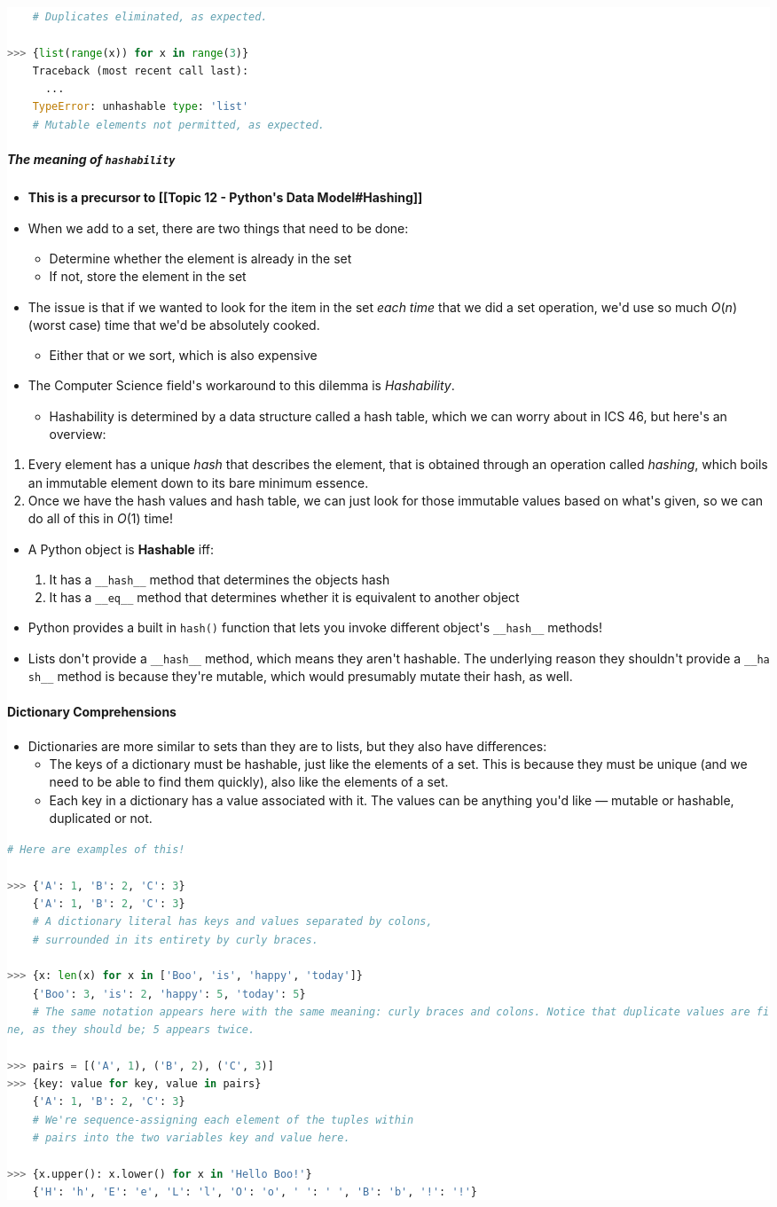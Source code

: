 ```python 
    # Duplicates eliminated, as expected.
    
>>> {list(range(x)) for x in range(3)}
    Traceback (most recent call last):
      ...
    TypeError: unhashable type: 'list'       
    # Mutable elements not permitted, as expected.
```

##### The meaning of `hashability`
- **This is a precursor to [[Topic 12 - Python's Data Model#Hashing]]**
- When we add to a set, there are two things that need to be done: 
	- Determine whether the element is already in the set
	- If not, store the element in the set 
- The issue is that if we wanted to look for the item in the set *each time* that we did a set operation, we'd use so much $O(n)$ (worst case) time that we'd be absolutely cooked. 
	- Either that or we sort, which is also expensive

- The Computer Science field's workaround to this dilemma is *Hashability*. 
	- Hashability is determined by a data structure called a hash table, which we can worry about in ICS 46, but here's an overview:

1. Every element has a unique *hash* that describes the element, that is obtained through an operation called *hashing*, which boils an immutable element down to its bare minimum essence.
2. Once we have the hash values and hash table, we can just look for those immutable values based on what's given, so we can do all of this in $O(1)$ time!

- A Python object is **Hashable** iff: 
	1. It has a `__hash__` method that determines the objects hash 
	2. It has a `__eq__` method that determines whether it is equivalent to another object
- Python provides a built in `hash()` function that lets you invoke different object's `__hash__` methods!

- Lists don't provide a `__hash__` method, which means they aren't hashable. The underlying reason they shouldn't provide a `__hash__` method is because they're mutable, which would presumably mutate their hash, as well.


#### Dictionary Comprehensions 
- Dictionaries are more similar to sets than they are to lists, but they also have differences: 
	- The keys of a dictionary must be hashable, just like the elements of a set. This is because they must be unique (and we need to be able to find them quickly), also like the elements of a set.
	- Each key in a dictionary has a value associated with it. The values can be anything you'd like — mutable or hashable, duplicated or not.

```python
# Here are examples of this! 

>>> {'A': 1, 'B': 2, 'C': 3}
    {'A': 1, 'B': 2, 'C': 3}
    # A dictionary literal has keys and values separated by colons,
	# surrounded in its entirety by curly braces.
	
>>> {x: len(x) for x in ['Boo', 'is', 'happy', 'today']}
    {'Boo': 3, 'is': 2, 'happy': 5, 'today': 5}
    # The same notation appears here with the same meaning: curly braces and colons. Notice that duplicate values are fine, as they should be; 5 appears twice.
    
>>> pairs = [('A', 1), ('B', 2), ('C', 3)]
>>> {key: value for key, value in pairs}
    {'A': 1, 'B': 2, 'C': 3}
	# We're sequence-assigning each element of the tuples within
	# pairs into the two variables key and value here.
	
>>> {x.upper(): x.lower() for x in 'Hello Boo!'}
    {'H': 'h', 'E': 'e', 'L': 'l', 'O': 'o', ' ': ' ', 'B': 'b', '!': '!'}
```